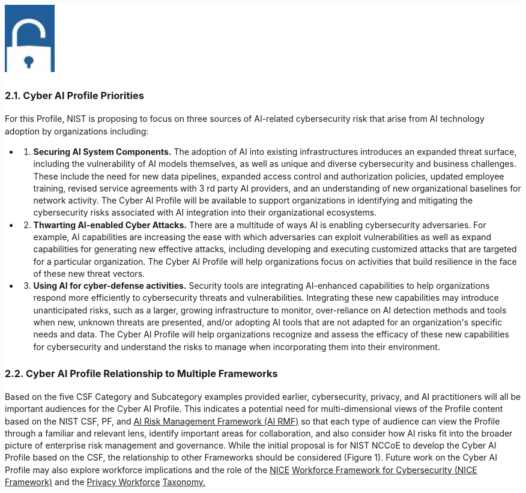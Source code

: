 ![](_page_5_Picture_1.jpeg)

### **2.1. Cyber AI Profile Priorities**

For this Profile, NIST is proposing to focus on three sources of AI-related cybersecurity risk that arise from AI technology adoption by organizations including:

- 1) **Securing AI System Components.** The adoption of AI into existing infrastructures introduces an expanded threat surface, including the vulnerability of AI models themselves, as well as unique and diverse cybersecurity and business challenges. These include the need for new data pipelines, expanded access control and authorization policies, updated employee training, revised service agreements with 3 rd party AI providers, and an understanding of new organizational baselines for network activity. The Cyber AI Profile will be available to support organizations in identifying and mitigating the cybersecurity risks associated with AI integration into their organizational ecosystems.
- 2) **Thwarting AI-enabled Cyber Attacks.** There are a multitude of ways AI is enabling cybersecurity adversaries. For example, AI capabilities are increasing the ease with which adversaries can exploit vulnerabilities as well as expand capabilities for generating new effective attacks, including developing and executing customized attacks that are targeted for a particular organization. The Cyber AI Profile will help organizations focus on activities that build resilience in the face of these new threat vectors.
- 3) **Using AI for cyber-defense activities.** Security tools are integrating AI-enhanced capabilities to help organizations respond more efficiently to cybersecurity threats and vulnerabilities. Integrating these new capabilities may introduce unanticipated risks, such as a larger, growing infrastructure to monitor, over-reliance on AI detection methods and tools when new, unknown threats are presented, and/or adopting AI tools that are not adapted for an organization's specific needs and data. The Cyber AI Profile will help organizations recognize and assess the efficacy of these new capabilities for cybersecurity and understand the risks to manage when incorporating them into their environment.

### **2.2. Cyber AI Profile Relationship to Multiple Frameworks**

Based on the five CSF Category and Subcategory examples provided earlier, cybersecurity, privacy, and AI practitioners will all be important audiences for the Cyber AI Profile. This indicates a potential need for multi-dimensional views of the Profile content based on the NIST CSF, PF, and [AI Risk Management Framework (AI RMF)](https://www.nist.gov/itl/ai-risk-management-framework) so that each type of audience can view the Profile through a familiar and relevant lens, identify important areas for collaboration, and also consider how AI risks fit into the broader picture of enterprise risk management and governance. While the initial proposal is for NIST NCCoE to develop the Cyber AI Profile based on the CSF, the relationship to other Frameworks should be considered (Figure 1). Future work on the Cyber AI Profile may also explore workforce implications and the role of the [NICE](https://www.nist.gov/itl/applied-cybersecurity/nice)  [Workforce Framework for Cybersecurity (NICE Framework)](https://www.nist.gov/itl/applied-cybersecurity/nice) and the [Privacy Workforce](https://www.nist.gov/privacy-framework/workforce-advancement)  [Taxonomy.](https://www.nist.gov/privacy-framework/workforce-advancement)
